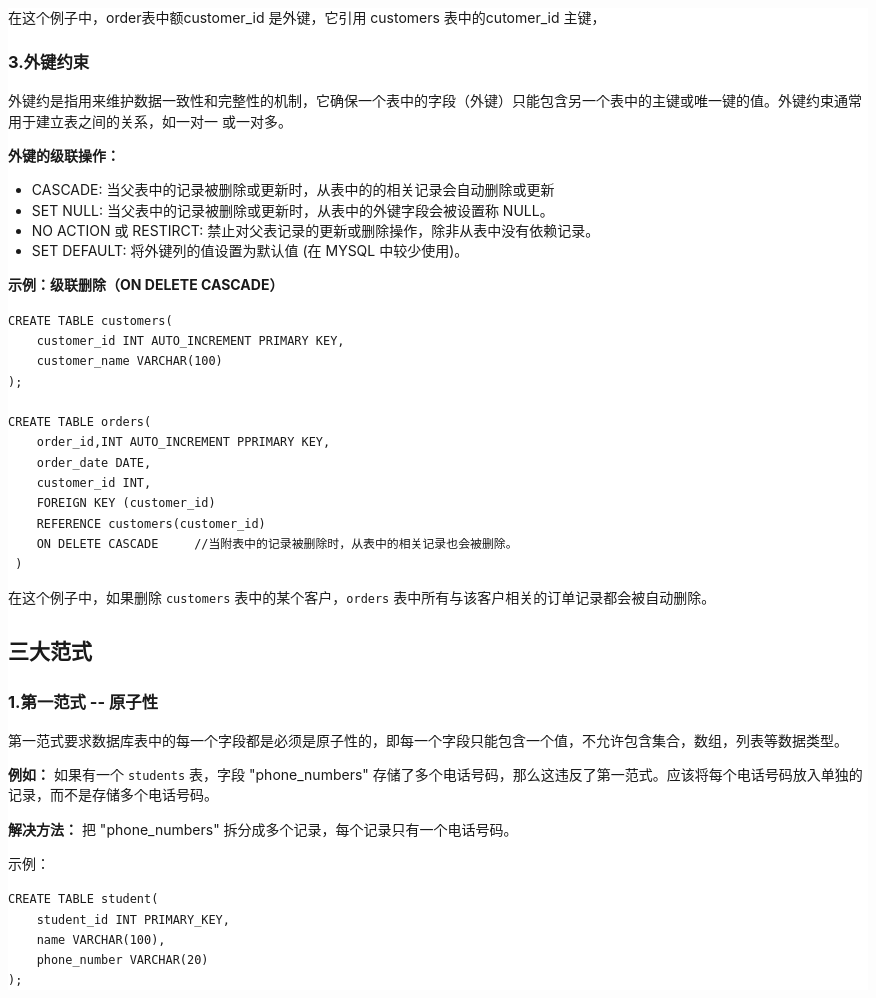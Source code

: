 在这个例子中，order表中额customer_id 是外键，它引用 customers 表中的cutomer_id 主键，



### 3.外键约束

外键约是指用来维护数据一致性和完整性的机制，它确保一个表中的字段（外键）只能包含另一个表中的主键或唯一键的值。外键约束通常用于建立表之间的关系，如一对一 或一对多。

**外键的级联操作：**

- CASCADE: 当父表中的记录被删除或更新时，从表中的的相关记录会自动删除或更新
- SET NULL: 当父表中的记录被删除或更新时，从表中的外键字段会被设置称 NULL。
- NO ACTION  或 RESTIRCT:  禁止对父表记录的更新或删除操作，除非从表中没有依赖记录。
- SET DEFAULT:  将外键列的值设置为默认值 (在 MYSQL 中较少使用)。

**示例：级联删除（ON DELETE CASCADE）**

```
CREATE TABLE customers(
	customer_id INT AUTO_INCREMENT PRIMARY KEY,
	customer_name VARCHAR(100)
);

CREATE TABLE orders(
	order_id,INT AUTO_INCREMENT PPRIMARY KEY,
	order_date DATE,
	customer_id INT,
	FOREIGN KEY (customer_id)
	REFERENCE customers(customer_id)
	ON DELETE CASCADE     //当附表中的记录被删除时，从表中的相关记录也会被删除。
 )
```

在这个例子中，如果删除 `customers` 表中的某个客户，`orders` 表中所有与该客户相关的订单记录都会被自动删除。



## 三大范式

### 1.第一范式 -- 原子性

第一范式要求数据库表中的每一个字段都是必须是原子性的，即每一个字段只能包含一个值，不允许包含集合，数组，列表等数据类型。

**例如：** 如果有一个 `students` 表，字段 "phone_numbers" 存储了多个电话号码，那么这违反了第一范式。应该将每个电话号码放入单独的记录，而不是存储多个电话号码。

**解决方法：** 把 "phone_numbers" 拆分成多个记录，每个记录只有一个电话号码。

示例：

```
CREATE TABLE student(
	student_id INT PRIMARY_KEY,
	name VARCHAR(100),
	phone_number VARCHAR(20)
);
```

